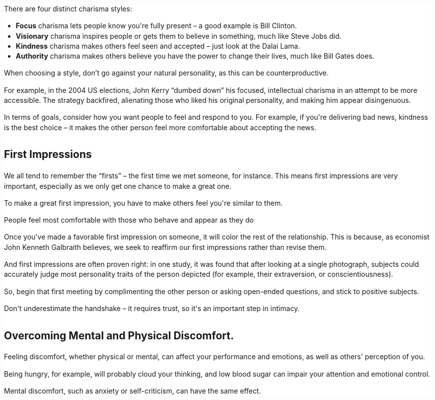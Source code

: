 There are four distinct charisma styles:
- **Focus** charisma lets people know you're fully present – a good example is Bill Clinton.
- **Visionary** charisma inspires people or gets them to believe in something, much like Steve Jobs did.
- **Kindness** charisma makes others feel seen and accepted – just look at the Dalai Lama.
- **Authority** charisma makes others believe you have the power to change their lives, much like Bill Gates does.

When choosing a style, don’t go against your natural personality, as this can
be counterproductive. 

For example, in the 2004 US elections, John Kerry “dumbed down” his focused,
intellectual charisma in an attempt to be more accessible.  The strategy
backfired, alienating those who liked his original personality, and making him
appear disingenuous.

In terms of goals, consider how you want people to feel and respond to you. For
example, if you're delivering bad news, kindness is the best choice – it makes
the other person feel more comfortable about accepting the news. 

## First Impressions

We all tend to remember the “firsts” – the first time we met someone, for
instance. This means first impressions are very important, especially as we
only get one chance to make a great one.

To make a great first impression, you have to make others feel you're similar
to them.

People feel most comfortable with those who behave and appear as they do

Once you've made a favorable first impression on someone, it will color the
rest of the relationship. This is because, as economist John Kenneth Galbraith
believes, we seek to reaffirm our first impressions rather than revise them.

And first impressions are often proven right: in one study, it was found that
after looking at a single photograph, subjects could accurately judge most
personality traits of the person depicted (for example, their extraversion, or
conscientiousness).

So, begin that first meeting by complimenting the other person or asking
open-ended questions, and stick to positive subjects. 

Don't underestimate the handshake – it requires trust, so it's an
important step in intimacy. 

## Overcoming Mental and Physical Discomfort.

Feeling discomfort, whether physical or mental, can affect your performance and
emotions, as well as others' perception of you.

Being hungry, for example, will probably cloud your thinking, and low blood
sugar can impair your attention and emotional control. 

Mental discomfort, such as anxiety or self-criticism, can have the same effect.

